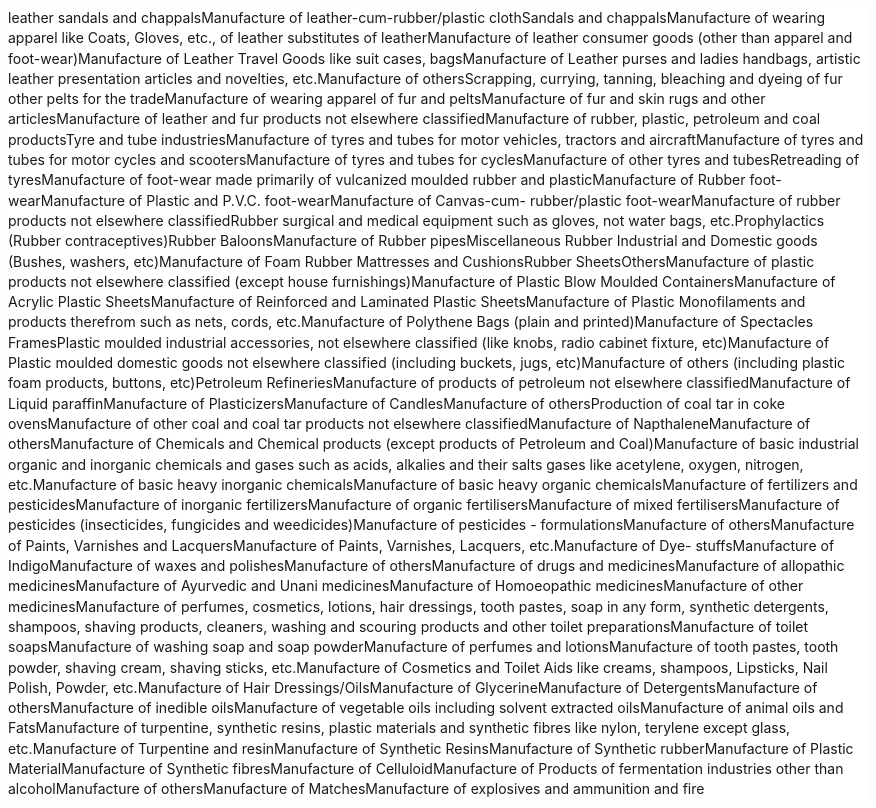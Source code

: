 leather sandals and chappalsManufacture of leather-cum-rubber/plastic
clothSandals and chappalsManufacture of wearing apparel like Coats, Gloves,
etc., of leather substitutes of leatherManufacture of leather consumer goods
(other than apparel and foot-wear)Manufacture of Leather Travel Goods like
suit cases, bagsManufacture of Leather purses and ladies handbags, artistic
leather presentation articles and novelties, etc.Manufacture of
othersScrapping, currying, tanning, bleaching and dyeing of fur other pelts
for the tradeManufacture of wearing apparel of fur and peltsManufacture of fur
and skin rugs and other articlesManufacture of leather and fur products not
elsewhere classifiedManufacture of rubber, plastic, petroleum and coal
productsTyre and tube industriesManufacture of tyres and tubes for motor
vehicles, tractors and aircraftManufacture of tyres and tubes for motor cycles
and scootersManufacture of tyres and tubes for cyclesManufacture of other
tyres and tubesRetreading of tyresManufacture of foot-wear made primarily of
vulcanized moulded rubber and plasticManufacture of Rubber foot-
wearManufacture of Plastic and P.V.C. foot-wearManufacture of Canvas-cum-
rubber/plastic foot-wearManufacture of rubber products not elsewhere
classifiedRubber surgical and medical equipment such as gloves, not water
bags, etc.Prophylactics (Rubber contraceptives)Rubber BaloonsManufacture of
Rubber pipesMiscellaneous Rubber Industrial and Domestic goods (Bushes,
washers, etc)Manufacture of Foam Rubber Mattresses and CushionsRubber
SheetsOthersManufacture of plastic products not elsewhere classified (except
house furnishings)Manufacture of Plastic Blow Moulded ContainersManufacture of
Acrylic Plastic SheetsManufacture of Reinforced and Laminated Plastic
SheetsManufacture of Plastic Monofilaments and products therefrom such as
nets, cords, etc.Manufacture of Polythene Bags (plain and printed)Manufacture
of Spectacles FramesPlastic moulded industrial accessories, not elsewhere
classified (like knobs, radio cabinet fixture, etc)Manufacture of Plastic
moulded domestic goods not elsewhere classified (including buckets, jugs,
etc)Manufacture of others (including plastic foam products, buttons,
etc)Petroleum RefineriesManufacture of products of petroleum not elsewhere
classifiedManufacture of Liquid paraffinManufacture of PlasticizersManufacture
of CandlesManufacture of othersProduction of coal tar in coke ovensManufacture
of other coal and coal tar products not elsewhere classifiedManufacture of
NapthaleneManufacture of othersManufacture of Chemicals and Chemical products
(except products of Petroleum and Coal)Manufacture of basic industrial organic
and inorganic chemicals and gases such as acids, alkalies and their salts
gases like acetylene, oxygen, nitrogen, etc.Manufacture of basic heavy
inorganic chemicalsManufacture of basic heavy organic chemicalsManufacture of
fertilizers and pesticidesManufacture of inorganic fertilizersManufacture of
organic fertilisersManufacture of mixed fertilisersManufacture of pesticides
(insecticides, fungicides and weedicides)Manufacture of pesticides -
formulationsManufacture of othersManufacture of Paints, Varnishes and
LacquersManufacture of Paints, Varnishes, Lacquers, etc.Manufacture of Dye-
stuffsManufacture of IndigoManufacture of waxes and polishesManufacture of
othersManufacture of drugs and medicinesManufacture of allopathic
medicinesManufacture of Ayurvedic and Unani medicinesManufacture of
Homoeopathic medicinesManufacture of other medicinesManufacture of perfumes,
cosmetics, lotions, hair dressings, tooth pastes, soap in any form, synthetic
detergents, shampoos, shaving products, cleaners, washing and scouring
products and other toilet preparationsManufacture of toilet soapsManufacture
of washing soap and soap powderManufacture of perfumes and lotionsManufacture
of tooth pastes, tooth powder, shaving cream, shaving sticks, etc.Manufacture
of Cosmetics and Toilet Aids like creams, shampoos, Lipsticks, Nail Polish,
Powder, etc.Manufacture of Hair Dressings/OilsManufacture of
GlycerineManufacture of DetergentsManufacture of othersManufacture of inedible
oilsManufacture of vegetable oils including solvent extracted oilsManufacture
of animal oils and FatsManufacture of turpentine, synthetic resins, plastic
materials and synthetic fibres like nylon, terylene except glass,
etc.Manufacture of Turpentine and resinManufacture of Synthetic
ResinsManufacture of Synthetic rubberManufacture of Plastic
MaterialManufacture of Synthetic fibresManufacture of CelluloidManufacture of
Products of fermentation industries other than alcoholManufacture of
othersManufacture of MatchesManufacture of explosives and ammunition and fire